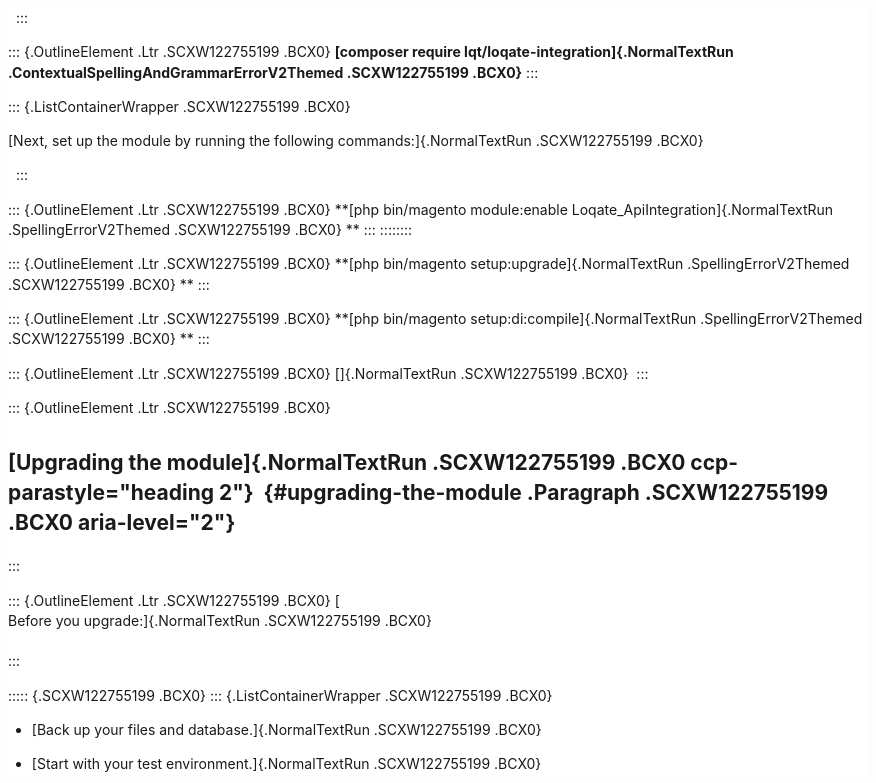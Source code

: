  
:::

::: {.OutlineElement .Ltr .SCXW122755199 .BCX0}
**[composer require lqt/loqate-integration]{.NormalTextRun
.ContextualSpellingAndGrammarErrorV2Themed .SCXW122755199 .BCX0}**
:::

::: {.ListContainerWrapper .SCXW122755199 .BCX0}
 

[Next, set up the module by running the following
commands:]{.NormalTextRun .SCXW122755199 .BCX0} 

 
:::

::: {.OutlineElement .Ltr .SCXW122755199 .BCX0}
**[php bin/magento module:enable Loqate_ApiIntegration]{.NormalTextRun
.SpellingErrorV2Themed .SCXW122755199 .BCX0} **
:::
::::::::

::: {.OutlineElement .Ltr .SCXW122755199 .BCX0}
**[php bin/magento setup:upgrade]{.NormalTextRun .SpellingErrorV2Themed
.SCXW122755199 .BCX0} **
:::

::: {.OutlineElement .Ltr .SCXW122755199 .BCX0}
**[php bin/magento setup:di:compile]{.NormalTextRun
.SpellingErrorV2Themed .SCXW122755199 .BCX0} **
:::

::: {.OutlineElement .Ltr .SCXW122755199 .BCX0}
[]{.NormalTextRun .SCXW122755199 .BCX0} 
:::

::: {.OutlineElement .Ltr .SCXW122755199 .BCX0}
## [Upgrading the module]{.NormalTextRun .SCXW122755199 .BCX0 ccp-parastyle="heading 2"}  {#upgrading-the-module .Paragraph .SCXW122755199 .BCX0 aria-level="2"}
:::

::: {.OutlineElement .Ltr .SCXW122755199 .BCX0}
[\
Before you upgrade:]{.NormalTextRun .SCXW122755199 .BCX0} \
\
:::

::::: {.SCXW122755199 .BCX0}
::: {.ListContainerWrapper .SCXW122755199 .BCX0}
- [Back up your files and database.]{.NormalTextRun .SCXW122755199
  .BCX0} 

- [Start with your test environment.]{.NormalTextRun .SCXW122755199
  .BCX0} 
